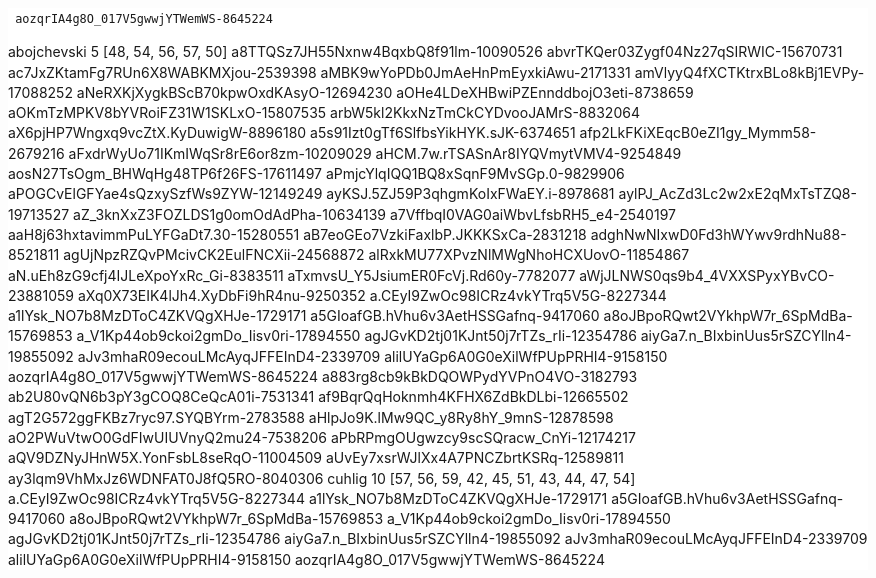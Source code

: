 	 aozqrIA4g8O_017V5gwwjYTWemWS-8645224

abojchevski 5 [48, 54, 56, 57, 50]
	 a8TTQSz7JH55Nxnw4BqxbQ8f91lm-10090526
	 abvrTKQer03Zygf04Nz27qSIRWIC-15670731
	 ac7JxZKtamFg7RUn6X8WABKMXjou-2539398
	 aMBK9wYoPDb0JmAeHnPmEyxkiAwu-2171331
	 amVlyyQ4fXCTKtrxBLo8kBj1EVPy-17088252
	 aNeRXKjXygkBScB70kpwOxdKAsyO-12694230
	 aOHe4LDeXHBwiPZEnnddbojO3eti-8738659
	 aOKmTzMPKV8bYVRoiFZ31W1SKLxO-15807535
	 arbW5kl2KkxNzTmCkCYDvooJAMrS-8832064
	 aX6pjHP7Wngxq9vcZtX.KyDuwigW-8896180
	 a5s91Izt0gTf6SlfbsYikHYK.sJK-6374651
	 afp2LkFKiXEqcB0eZI1gy_Mymm58-2679216
	 aFxdrWyUo71IKmIWqSr8rE6or8zm-10209029
	 aHCM.7w.rTSASnAr8IYQVmytVMV4-9254849
	 aosN27TsOgm_BHWqHg48TP6f26FS-17611497
	 aPmjcYlqIQQ1BQ8xSqnF9MvSGp.0-9829906
	 aPOGCvElGFYae4sQzxySzfWs9ZYW-12149249
	 ayKSJ.5ZJ59P3qhgmKoIxFWaEY.i-8978681
	 aylPJ_AcZd3Lc2w2xE2qMxTsTZQ8-19713527
	 aZ_3knXxZ3FOZLDS1g0omOdAdPha-10634139
	 a7VffbqI0VAG0aiWbvLfsbRH5_e4-2540197
	 aaH8j63hxtavimmPuLYFGaDt7.30-15280551
	 aB7eoGEo7VzkiFaxlbP.JKKKSxCa-2831218
	 adghNwNIxwD0Fd3hWYwv9rdhNu88-8521811
	 agUjNpzRZQvPMcivCK2EulFNCXii-24568872
	 alRxkMU77XPvzNlMWgNhoHCXUovO-11854867
	 aN.uEh8zG9cfj4IJLeXpoYxRc_Gi-8383511
	 aTxmvsU_Y5JsiumER0FcVj.Rd60y-7782077
	 aWjJLNWS0qs9b4_4VXXSPyxYBvCO-23881059
	 aXq0X73EIK4lJh4.XyDbFi9hR4nu-9250352
	 a.CEyI9ZwOc98ICRz4vkYTrq5V5G-8227344
	 a1lYsk_NO7b8MzDToC4ZKVQgXHJe-1729171
	 a5GIoafGB.hVhu6v3AetHSSGafnq-9417060
	 a8oJBpoRQwt2VYkhpW7r_6SpMdBa-15769853
	 a_V1Kp44ob9ckoi2gmDo_Iisv0ri-17894550
	 agJGvKD2tj01KJnt50j7rTZs_rIi-12354786
	 aiyGa7.n_BIxbinUus5rSZCYlln4-19855092
	 aJv3mhaR09ecouLMcAyqJFFEInD4-2339709
	 alilUYaGp6A0G0eXilWfPUpPRHI4-9158150
	 aozqrIA4g8O_017V5gwwjYTWemWS-8645224
	 a883rg8cb9kBkDQOWPydYVPnO4VO-3182793
	 ab2U80vQN6b3pY3gCOQ8CeQcA01i-7531341
	 af9BqrQqHoknmh4KFHX6ZdBkDLbi-12665502
	 agT2G572ggFKBz7ryc97.SYQBYrm-2783588
	 aHlpJo9K.lMw9QC_y8Ry8hY_9mnS-12878598
	 aO2PWuVtwO0GdFIwUIUVnyQ2mu24-7538206
	 aPbRPmgOUgwzcy9scSQracw_CnYi-12174217
	 aQV9DZNyJHnW5X.YonFsbL8seRqO-11004509
	 aUvEy7xsrWJlXx4A7PNCZbrtKSRq-12589811
	 ay3lqm9VhMxJz6WDNFAT0J8fQ5RO-8040306
cuhlig 10 [57, 56, 59, 42, 45, 51, 43, 44, 47, 54]
	 a.CEyI9ZwOc98ICRz4vkYTrq5V5G-8227344
	 a1lYsk_NO7b8MzDToC4ZKVQgXHJe-1729171
	 a5GIoafGB.hVhu6v3AetHSSGafnq-9417060
	 a8oJBpoRQwt2VYkhpW7r_6SpMdBa-15769853
	 a_V1Kp44ob9ckoi2gmDo_Iisv0ri-17894550
	 agJGvKD2tj01KJnt50j7rTZs_rIi-12354786
	 aiyGa7.n_BIxbinUus5rSZCYlln4-19855092
	 aJv3mhaR09ecouLMcAyqJFFEInD4-2339709
	 alilUYaGp6A0G0eXilWfPUpPRHI4-9158150
	 aozqrIA4g8O_017V5gwwjYTWemWS-8645224
